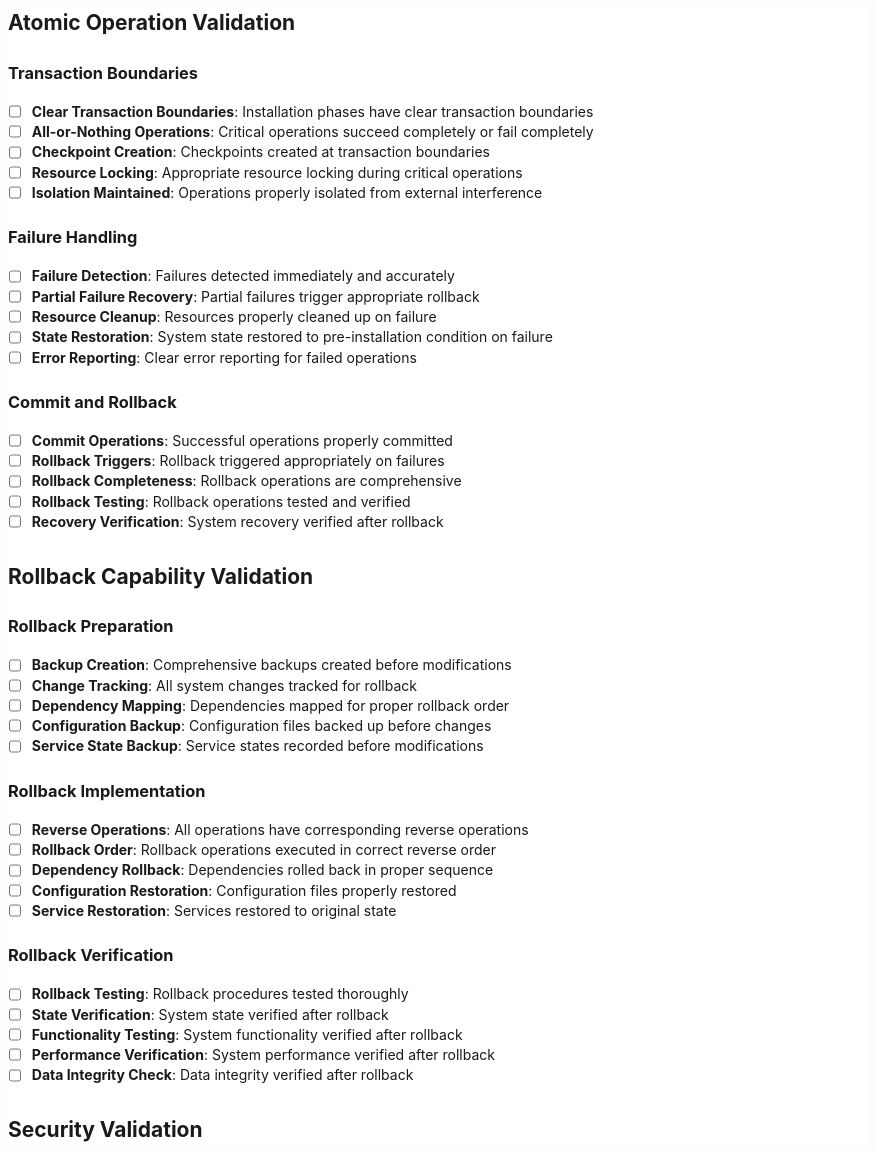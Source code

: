 ## Atomic Operation Validation

### Transaction Boundaries
- [ ] **Clear Transaction Boundaries**: Installation phases have clear transaction boundaries
- [ ] **All-or-Nothing Operations**: Critical operations succeed completely or fail completely
- [ ] **Checkpoint Creation**: Checkpoints created at transaction boundaries
- [ ] **Resource Locking**: Appropriate resource locking during critical operations
- [ ] **Isolation Maintained**: Operations properly isolated from external interference

### Failure Handling
- [ ] **Failure Detection**: Failures detected immediately and accurately
- [ ] **Partial Failure Recovery**: Partial failures trigger appropriate rollback
- [ ] **Resource Cleanup**: Resources properly cleaned up on failure
- [ ] **State Restoration**: System state restored to pre-installation condition on failure
- [ ] **Error Reporting**: Clear error reporting for failed operations

### Commit and Rollback
- [ ] **Commit Operations**: Successful operations properly committed
- [ ] **Rollback Triggers**: Rollback triggered appropriately on failures
- [ ] **Rollback Completeness**: Rollback operations are comprehensive
- [ ] **Rollback Testing**: Rollback operations tested and verified
- [ ] **Recovery Verification**: System recovery verified after rollback

## Rollback Capability Validation

### Rollback Preparation
- [ ] **Backup Creation**: Comprehensive backups created before modifications
- [ ] **Change Tracking**: All system changes tracked for rollback
- [ ] **Dependency Mapping**: Dependencies mapped for proper rollback order
- [ ] **Configuration Backup**: Configuration files backed up before changes
- [ ] **Service State Backup**: Service states recorded before modifications

### Rollback Implementation
- [ ] **Reverse Operations**: All operations have corresponding reverse operations
- [ ] **Rollback Order**: Rollback operations executed in correct reverse order
- [ ] **Dependency Rollback**: Dependencies rolled back in proper sequence
- [ ] **Configuration Restoration**: Configuration files properly restored
- [ ] **Service Restoration**: Services restored to original state

### Rollback Verification
- [ ] **Rollback Testing**: Rollback procedures tested thoroughly
- [ ] **State Verification**: System state verified after rollback
- [ ] **Functionality Testing**: System functionality verified after rollback
- [ ] **Performance Verification**: System performance verified after rollback
- [ ] **Data Integrity Check**: Data integrity verified after rollback

## Security Validation
